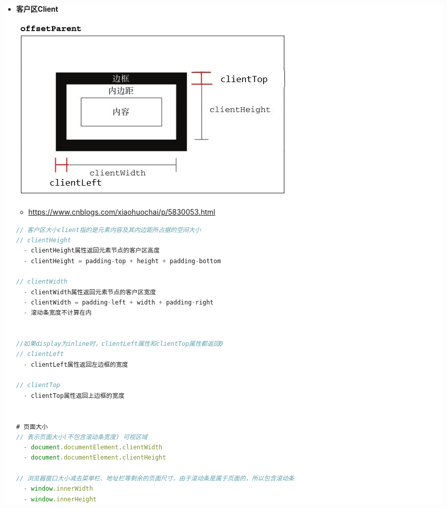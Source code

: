   



- **客户区Client**

  

  ![740839-20160901152045574-1466453](assets/740839-20160901152045574-1466454.jpg)

  

  - https://www.cnblogs.com/xiaohuochai/p/5830053.html

  ```js
  // 客户区大小client指的是元素内容及其内边距所占据的空间大小
  // clientHeight
  	- clientHeight属性返回元素节点的客户区高度
  	- clientHeight = padding-top + height + padding-bottom
  
  // clientWidth
  	- clientWidth属性返回元素节点的客户区宽度
  	- clientWidth = padding-left + width + padding-right
  	- 滚动条宽度不计算在内
  
  
  //如果display为inline时，clientLeft属性和clientTop属性都返回0
  // clientLeft
  	- clientLeft属性返回左边框的宽度
  
  // clientTop
  	- clientTop属性返回上边框的宽度
  
  
  # 页面大小
  // 表示页面大小(不包含滚动条宽度) 可视区域
  	- document.documentElement.clientWidth
  	- document.documentElement.clientHeight
  
  // 浏览器窗口大小减去菜单栏、地址栏等剩余的页面尺寸，由于滚动条是属于页面的，所以包含滚动条
  	- window.innerWidth
  	- window.innerHeight
  ```
